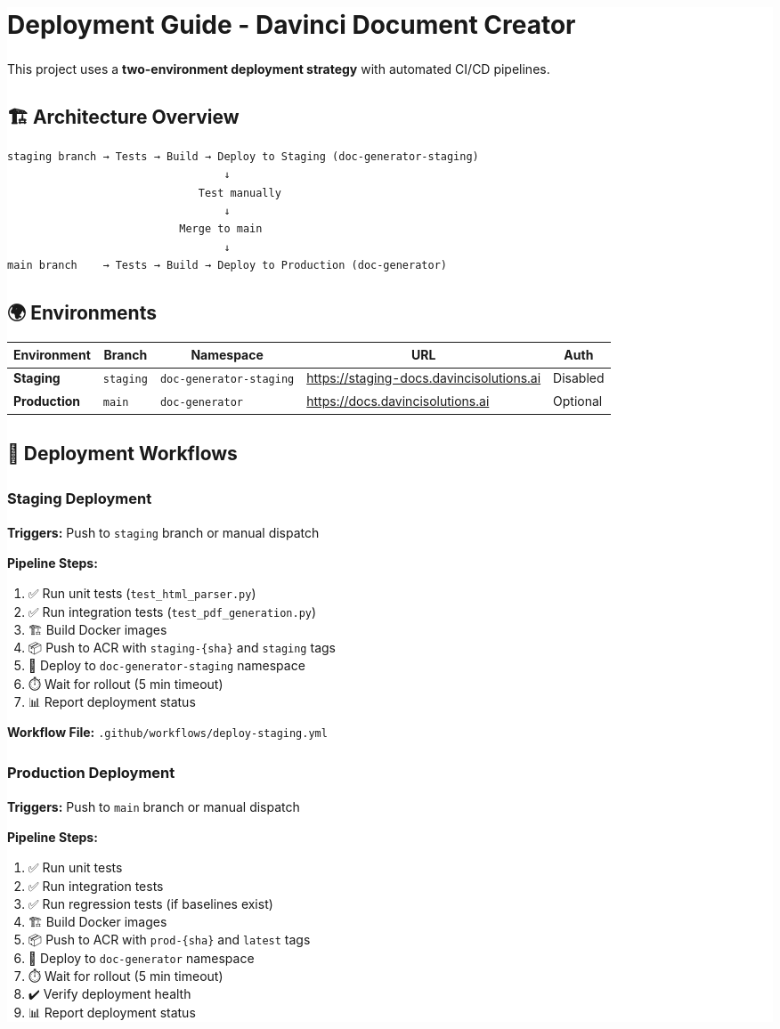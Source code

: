 # Deployment Guide - Davinci Document Creator

This project uses a **two-environment deployment strategy** with automated CI/CD pipelines.

## 🏗️ Architecture Overview

```
staging branch → Tests → Build → Deploy to Staging (doc-generator-staging)
                                  ↓
                              Test manually
                                  ↓
                           Merge to main
                                  ↓
main branch    → Tests → Build → Deploy to Production (doc-generator)
```

## 🌍 Environments

| Environment | Branch | Namespace | URL | Auth |
|------------|--------|-----------|-----|------|
| **Staging** | `staging` | `doc-generator-staging` | https://staging-docs.davincisolutions.ai | Disabled |
| **Production** | `main` | `doc-generator` | https://docs.davincisolutions.ai | Optional |

## 🚀 Deployment Workflows

### Staging Deployment

**Triggers:** Push to `staging` branch or manual dispatch

**Pipeline Steps:**
1. ✅ Run unit tests (`test_html_parser.py`)
2. ✅ Run integration tests (`test_pdf_generation.py`)
3. 🏗️ Build Docker images
4. 📦 Push to ACR with `staging-{sha}` and `staging` tags
5. 🚀 Deploy to `doc-generator-staging` namespace
6. ⏱️ Wait for rollout (5 min timeout)
7. 📊 Report deployment status

**Workflow File:** `.github/workflows/deploy-staging.yml`

### Production Deployment

**Triggers:** Push to `main` branch or manual dispatch

**Pipeline Steps:**
1. ✅ Run unit tests
2. ✅ Run integration tests
3. ✅ Run regression tests (if baselines exist)
4. 🏗️ Build Docker images
5. 📦 Push to ACR with `prod-{sha}` and `latest` tags
6. 🚀 Deploy to `doc-generator` namespace
7. ⏱️ Wait for rollout (5 min timeout)
8. ✔️ Verify deployment health
9. 📊 Report deployment status
